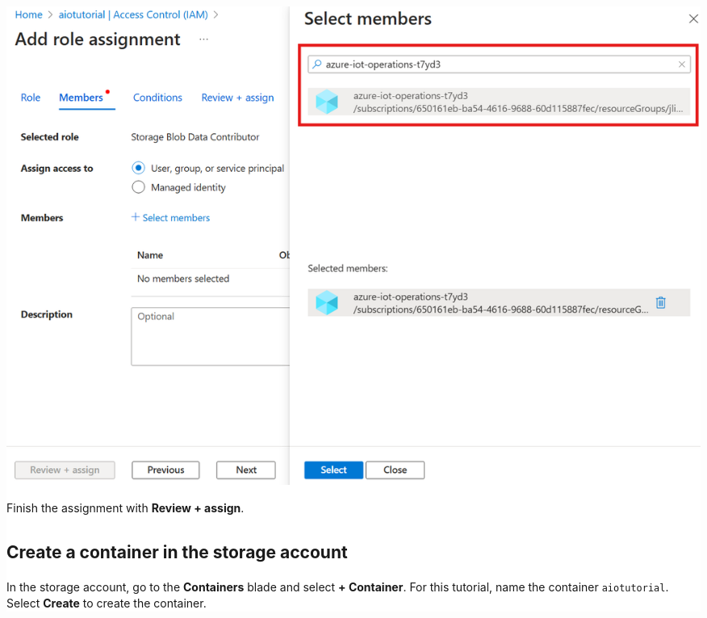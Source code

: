 ![Screenshot showing to search for the Arc extension name and select it in IAM](media/tutorial-adlsv2/find-identity.png)

Finish the assignment with **Review + assign**.

## Create a container in the storage account

In the storage account, go to the **Containers** blade and select **+ Container**. For this tutorial, name the container `aiotutorial`. Select **Create** to create the container.
